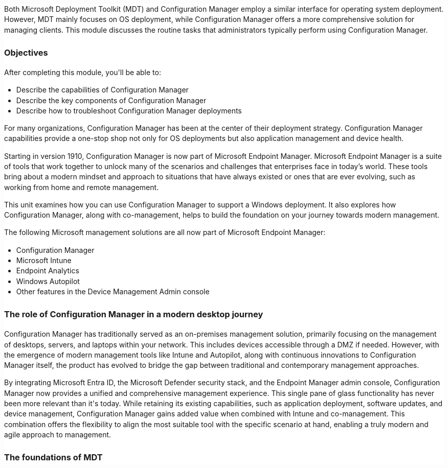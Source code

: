 

Both Microsoft Deployment Toolkit (MDT) and Configuration Manager employ a similar interface for operating system deployment. However, MDT mainly focuses on OS deployment, while Configuration Manager offers a more comprehensive solution for managing clients. This module discusses the routine tasks that administrators typically perform using Configuration Manager.

### Objectives

After completing this module, you'll be able to:

- Describe the capabilities of Configuration Manager
- Describe the key components of Configuration Manager
- Describe how to troubleshoot Configuration Manager deployments

For many organizations, Configuration Manager has been at the center of their deployment strategy. Configuration Manager capabilities provide a one-stop shop not only for OS deployments but also application management and device health.

Starting in version 1910, Configuration Manager is now part of Microsoft Endpoint Manager. Microsoft Endpoint Manager is a suite of tools that work together to unlock many of the scenarios and challenges that enterprises face in today’s world. These tools bring about a modern mindset and approach to situations that have always existed or ones that are ever evolving, such as working from home and remote management.

This unit examines how you can use Configuration Manager to support a Windows deployment. It also explores how Configuration Manager, along with co-management, helps to build the foundation on your journey towards modern management.

The following Microsoft management solutions are all now part of Microsoft Endpoint Manager:

- Configuration Manager
- Microsoft Intune
- Endpoint Analytics
- Windows Autopilot
- Other features in the Device Management Admin console


### The role of Configuration Manager in a modern desktop journey

Configuration Manager has traditionally served as an on-premises management solution, primarily focusing on the management of desktops, servers, and laptops within your network. This includes devices accessible through a DMZ if needed. However, with the emergence of modern management tools like Intune and Autopilot, along with continuous innovations to Configuration Manager itself, the product has evolved to bridge the gap between traditional and contemporary management approaches.

By integrating Microsoft Entra ID, the Microsoft Defender security stack, and the Endpoint Manager admin console, Configuration Manager now provides a unified and comprehensive management experience. This single pane of glass functionality has never been more relevant than it's today. While retaining its existing capabilities, such as application deployment, software updates, and device management, Configuration Manager gains added value when combined with Intune and co-management. This combination offers the flexibility to align the most suitable tool with the specific scenario at hand, enabling a truly modern and agile approach to management.


### The foundations of MDT
